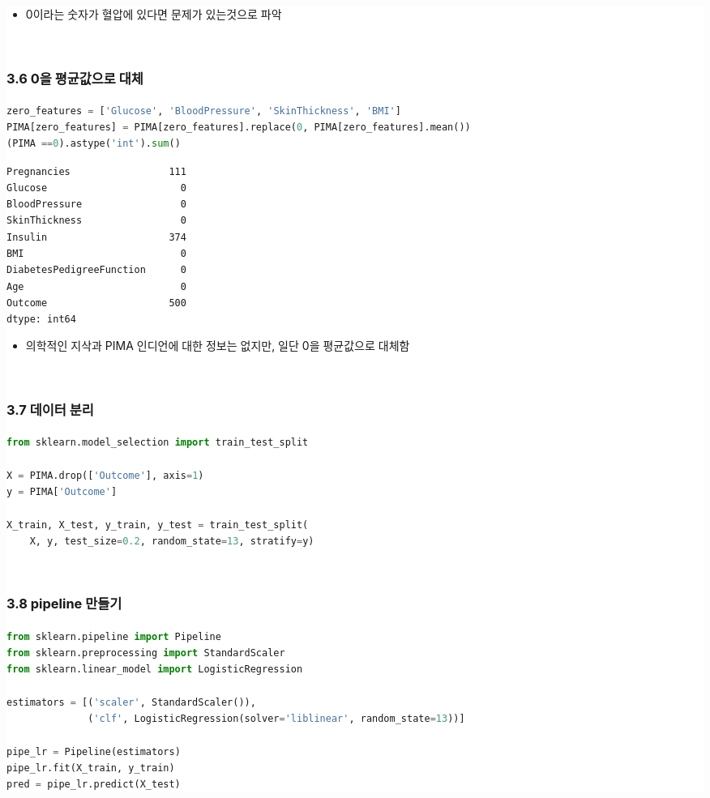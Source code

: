 - 0이라는 숫자가 혈압에 있다면 문제가 있는것으로 파악

<br>

### 3.6 0을 평균값으로 대체 


```python
zero_features = ['Glucose', 'BloodPressure', 'SkinThickness', 'BMI']
PIMA[zero_features] = PIMA[zero_features].replace(0, PIMA[zero_features].mean())
(PIMA ==0).astype('int').sum()
```
    Pregnancies                 111
    Glucose                       0
    BloodPressure                 0
    SkinThickness                 0
    Insulin                     374
    BMI                           0
    DiabetesPedigreeFunction      0
    Age                           0
    Outcome                     500
    dtype: int64

- 의학적인 지삭과 PIMA 인디언에 대한 정보는 없지만, 일단 0을 평균값으로 대체함

<br>

### 3.7 데이터 분리

```python
from sklearn.model_selection import train_test_split

X = PIMA.drop(['Outcome'], axis=1)
y = PIMA['Outcome']

X_train, X_test, y_train, y_test = train_test_split(
    X, y, test_size=0.2, random_state=13, stratify=y)
```

<br>

### 3.8 pipeline 만들기

```python
from sklearn.pipeline import Pipeline
from sklearn.preprocessing import StandardScaler
from sklearn.linear_model import LogisticRegression

estimators = [('scaler', StandardScaler()),
              ('clf', LogisticRegression(solver='liblinear', random_state=13))]

pipe_lr = Pipeline(estimators)
pipe_lr.fit(X_train, y_train)
pred = pipe_lr.predict(X_test)
```
